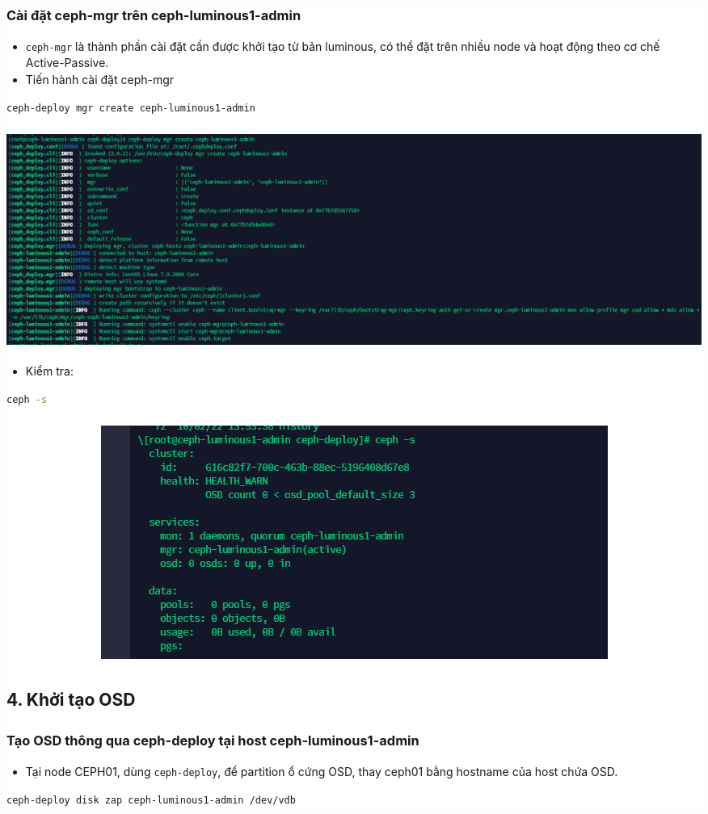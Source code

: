 ### Cài đặt ceph-mgr trên ceph-luminous1-admin

- `ceph-mgr` là thành phần cài đặt cần được khởi tạo từ bản luminous, có thể đặt trên nhiều node và hoạt động theo cơ chế Active-Passive.
- Tiến hành cài đặt ceph-mgr
```sh
ceph-deploy mgr create ceph-luminous1-admin
```

<h3 align="center"><img src="..\03-Images\Lab\14.png"></h3>

- Kiểm tra:
```sh
ceph -s
```

<h3 align="center"><img src="..\03-Images\Lab\15.png"></h3>

## 4. Khởi tạo OSD
### Tạo OSD thông qua ceph-deploy tại host ceph-luminous1-admin

- Tại node CEPH01, dùng `ceph-deploy`, để partition ổ cứng OSD, thay ceph01 bằng hostname của host chứa OSD.
```sh
ceph-deploy disk zap ceph-luminous1-admin /dev/vdb
```